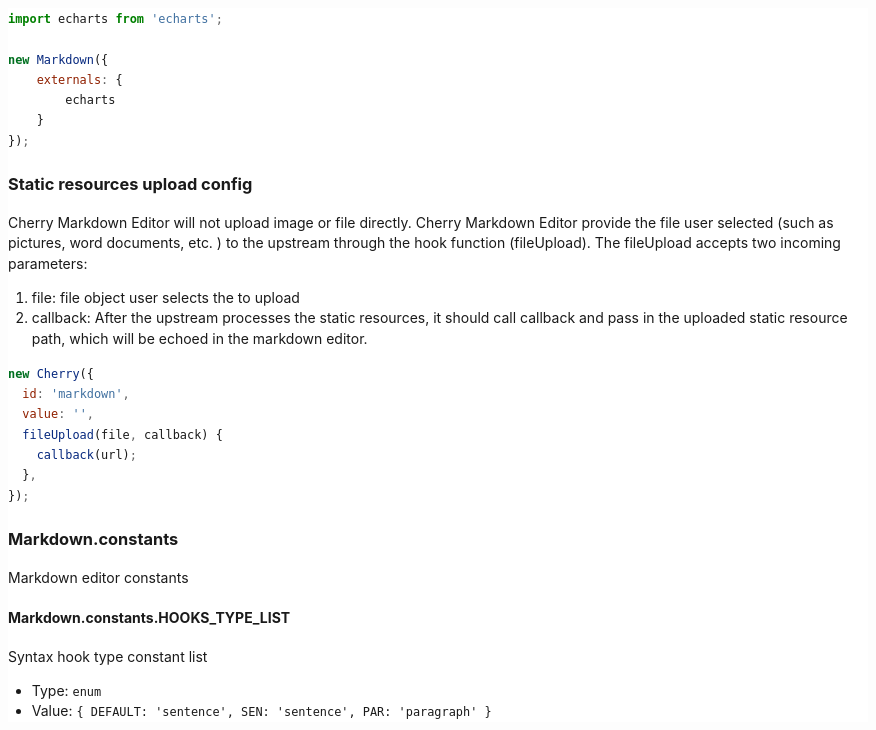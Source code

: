 ```Javascript
import echarts from 'echarts';

new Markdown({
    externals: {
        echarts
    }
});
```

### Static resources upload config

Cherry Markdown Editor will not upload image or file directly. Cherry Markdown Editor provide the file user selected (such as pictures, word documents, etc. ) to the upstream through the hook function (fileUpload). The fileUpload accepts two incoming parameters:

1. file: file object user selects the  to upload
2. callback: After the upstream processes the static resources, it should call callback and pass in the uploaded static resource path, which will be echoed in the markdown editor.

```js
new Cherry({
  id: 'markdown',
  value: '',
  fileUpload(file, callback) {
    callback(url);
  },
});
```

### Markdown.constants

Markdown editor constants

#### Markdown.constants.HOOKS_TYPE_LIST

Syntax hook type constant list

- Type: `enum`
- Value: `{ DEFAULT: 'sentence', SEN: 'sentence', PAR: 'paragraph' }`
